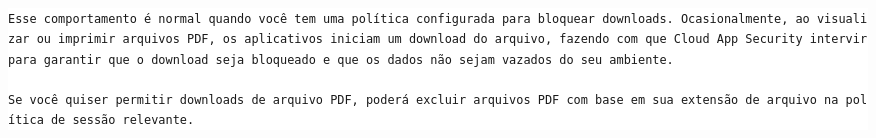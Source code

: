     Esse comportamento é normal quando você tem uma política configurada para bloquear downloads. Ocasionalmente, ao visualizar ou imprimir arquivos PDF, os aplicativos iniciam um download do arquivo, fazendo com que Cloud App Security intervir para garantir que o download seja bloqueado e que os dados não sejam vazados do seu ambiente.

    Se você quiser permitir downloads de arquivo PDF, poderá excluir arquivos PDF com base em sua extensão de arquivo na política de sessão relevante.
